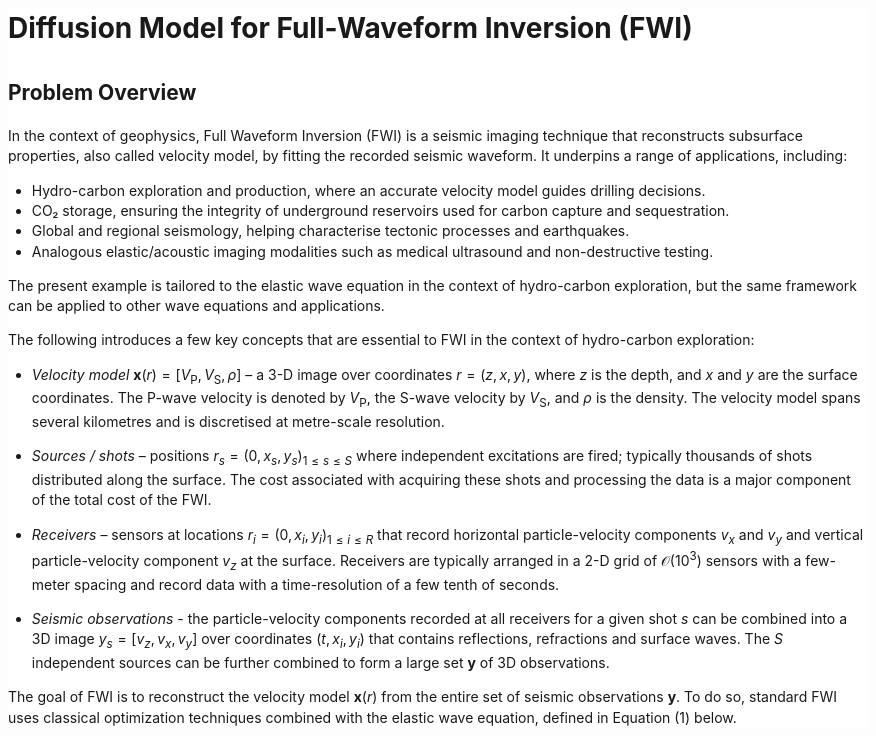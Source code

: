 
# Diffusion Model for Full-Waveform Inversion (FWI)

## Problem Overview

In the context of geophysics, Full Waveform Inversion (FWI) is a seismic
imaging technique that reconstructs subsurface properties, also called velocity
model, by fitting the recorded seismic waveform. It underpins a range of applications, including:

- Hydro-carbon exploration and production, where an accurate velocity model
  guides drilling decisions.
- CO₂ storage, ensuring the integrity of underground reservoirs used
  for carbon capture and sequestration.
- Global and regional seismology, helping characterise tectonic processes and
  earthquakes.
- Analogous elastic/acoustic imaging modalities such as medical ultrasound and
  non-destructive testing.

The present example is tailored to the elastic wave equation in the context of
hydro-carbon exploration, but the same framework can be applied to other wave
equations and applications.

The following introduces a few key concepts that are essential to FWI in the context of
hydro-carbon exploration:

- *Velocity model* $\mathbf{x}(r)=\bigl[
  V_\mathrm{P},\,V_\mathrm{S},\,\rho \bigr]$ – a 3-D image over
  coordinates $r = (z,x,y)$, where $z$ is the depth, and $x$ and $y$ are the
  surface coordinates. The P-wave velocity is denoted by $V_\mathrm{P}$, the
  S-wave velocity by $V_\mathrm{S}$, and $\rho$ is the density. The velocity
  model spans several kilometres and is discretised at metre-scale resolution.

- *Sources / shots* – positions $r_s = (0, x_s, y_s)_{1 \leq s \leq S}$ where independent
  excitations are fired; typically thousands of shots distributed along the
  surface. The cost associated with acquiring these shots and processing the
  data is a major component of the total cost of the FWI.

- *Receivers* – sensors at locations $r_i = (0, x_i, y_i)_{1 \leq i \leq R}$ that record
  horizontal particle-velocity components $v_x$ and $v_y$ and vertical
  particle-velocity component $v_z$ at the surface. Receivers are typically
  arranged in a 2-D grid of $\mathcal{O}(10^3)$ sensors with a few-meter
  spacing and record data with a time-resolution of a few tenth of seconds.

- *Seismic observations* - the particle-velocity components recorded at all
  receivers for a given shot $s$ can be combined into a 3D image $y_s = [v_z,
  v_x, v_y]$ over coordinates $(t, x_i, y_i)$ that contains reflections,
  refractions and surface waves. The $S$ independent sources can be further
  combined to form a large set $\mathbf{y}$ of 3D observations.

The goal of FWI is to reconstruct the velocity model $\mathbf{x}(r)$ from the
entire set of seismic observations $\mathbf{y}$. To do so, standard FWI uses classical
optimization techniques combined with the elastic wave equation, defined in
Equation (1) below.
